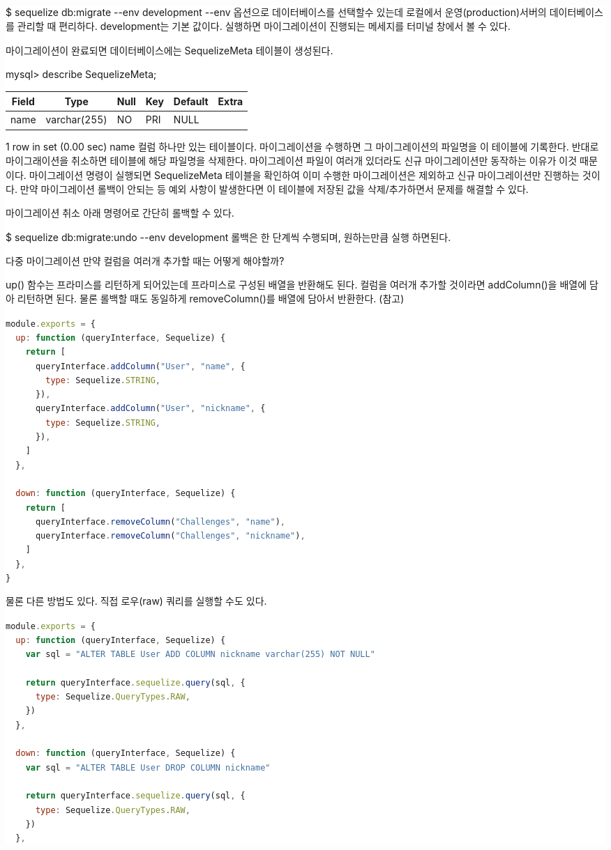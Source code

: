 $ sequelize db:migrate --env development
--env 옵션으로 데이터베이스를 선택할수 있는데 로컬에서 운영(production)서버의 데이터베이스를 관리할 때 편리하다. development는 기본 값이다. 실행하면 마이그레이션이 진행되는 메세지를 터미널 창에서 볼 수 있다.

마이그레이션이 완료되면 데이터베이스에는 SequelizeMeta 테이블이 생성된다.

mysql> describe SequelizeMeta;

| Field | Type         | Null | Key | Default | Extra |
|-------|--------------|------|-----|---------|-------|
| name  | varchar(255) | NO   | PRI | NULL    |       |

1 row in set (0.00 sec)
name 컬럼 하나만 있는 테이블이다. 마이그레이션을 수행하면 그 마이그레이션의 파일명을 이 테이블에 기록한다. 반대로 마이그래이션을 취소하면 테이블에 해당 파일명을 삭제한다.
마이그레이션 파일이 여러개 있더라도 신규 마이그레이션만 동작하는 이유가 이것 때문이다. 마이그레이션 명령이 실행되면 SequelizeMeta 테이블을 확인하여 이미 수행한 마이그레이션은 제외하고 신규 마이그레이션만 진행하는 것이다. 만약 마이그레이션 롤백이 안되는 등 예외 사항이 발생한다면 이 테이블에 저장된 값을 삭제/추가하면서 문제를 해결할 수 있다.

마이그레이션 취소
아래 명령어로 간단히 롤백할 수 있다.

$ sequelize db:migrate:undo --env development
롤백은 한 단계씩 수행되며, 원하는만큼 실행 하면된다.

다중 마이그레이션
만약 컬럼을 여러개 추가할 때는 어떻게 해야할까?

up() 함수는 프라미스를 리턴하게 되어있는데 프라미스로 구성된 배열을 반환해도 된다. 컬럼을 여러개 추가할 것이라면 addColumn()을 배열에 담아 리턴하면 된다. 물론 롤백할 때도 동일하게 removeColumn()를 배열에 담아서 반환한다. (참고)
```javascript 
module.exports = {
  up: function (queryInterface, Sequelize) {
    return [
      queryInterface.addColumn("User", "name", {
        type: Sequelize.STRING,
      }),
      queryInterface.addColumn("User", "nickname", {
        type: Sequelize.STRING,
      }),
    ]
  },

  down: function (queryInterface, Sequelize) {
    return [
      queryInterface.removeColumn("Challenges", "name"),
      queryInterface.removeColumn("Challenges", "nickname"),
    ]
  },
}
```
물론 다른 방법도 있다. 직접 로우(raw) 쿼리를 실행할 수도 있다.
```javascript
module.exports = {
  up: function (queryInterface, Sequelize) {
    var sql = "ALTER TABLE User ADD COLUMN nickname varchar(255) NOT NULL"

    return queryInterface.sequelize.query(sql, {
      type: Sequelize.QueryTypes.RAW,
    })
  },

  down: function (queryInterface, Sequelize) {
    var sql = "ALTER TABLE User DROP COLUMN nickname"

    return queryInterface.sequelize.query(sql, {
      type: Sequelize.QueryTypes.RAW,
    })
  },
```